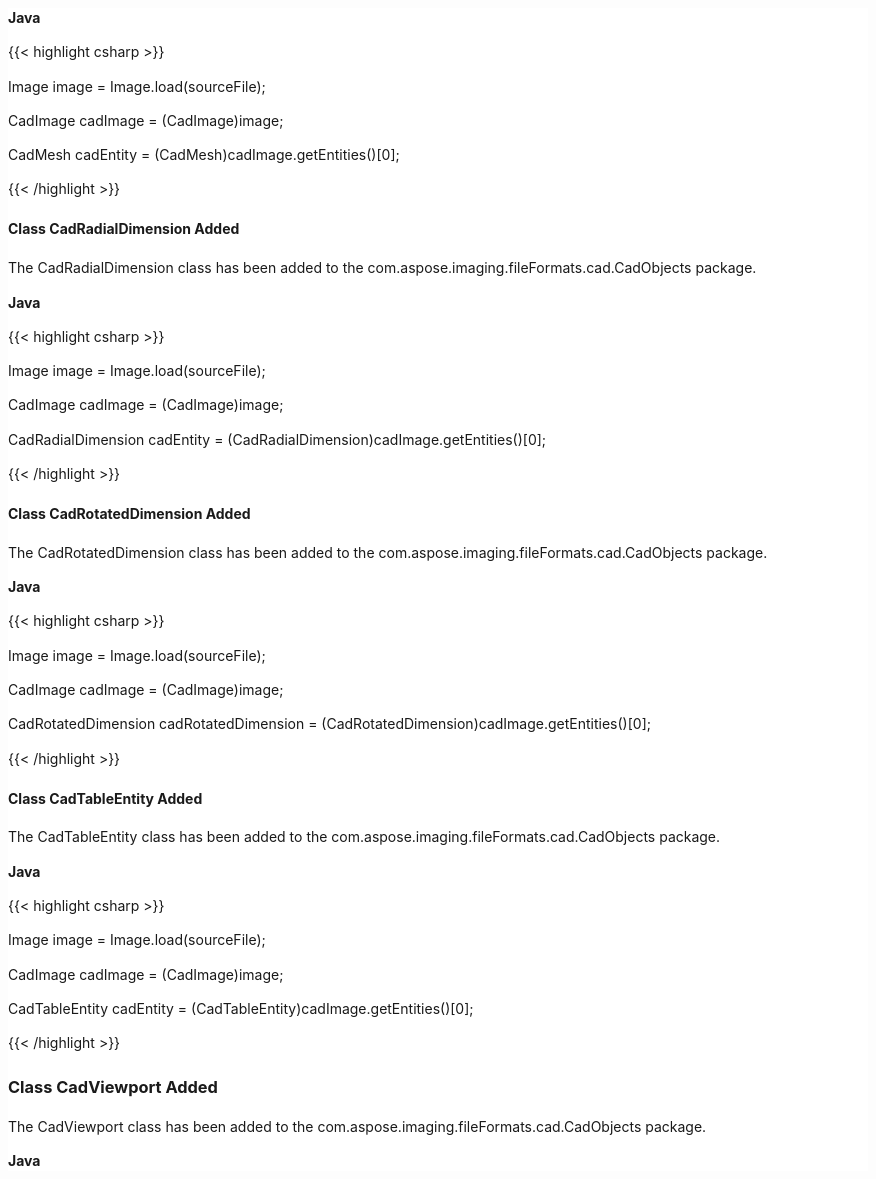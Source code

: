 **Java**

{{< highlight csharp >}}

 Image image = Image.load(sourceFile);

CadImage cadImage = (CadImage)image;

CadMesh cadEntity = (CadMesh)cadImage.getEntities()[0];

{{< /highlight >}}
#### **Class CadRadialDimension Added**
The CadRadialDimension class has been added to the com.aspose.imaging.fileFormats.cad.CadObjects package.

**Java**

{{< highlight csharp >}}

 Image image = Image.load(sourceFile);

CadImage cadImage = (CadImage)image;

CadRadialDimension cadEntity = (CadRadialDimension)cadImage.getEntities()[0];

{{< /highlight >}}
#### **Class CadRotatedDimension Added**
The CadRotatedDimension class has been added to the com.aspose.imaging.fileFormats.cad.CadObjects package.

**Java**

{{< highlight csharp >}}

 Image image = Image.load(sourceFile);

CadImage cadImage = (CadImage)image;

CadRotatedDimension cadRotatedDimension = (CadRotatedDimension)cadImage.getEntities()[0];

{{< /highlight >}}
#### **Class CadTableEntity Added**
The CadTableEntity class has been added to the com.aspose.imaging.fileFormats.cad.CadObjects package.

**Java**

{{< highlight csharp >}}

 Image image = Image.load(sourceFile);

CadImage cadImage = (CadImage)image;

CadTableEntity cadEntity = (CadTableEntity)cadImage.getEntities()[0];

{{< /highlight >}}
### **Class CadViewport Added**
The CadViewport class has been added to the com.aspose.imaging.fileFormats.cad.CadObjects package.

**Java**
